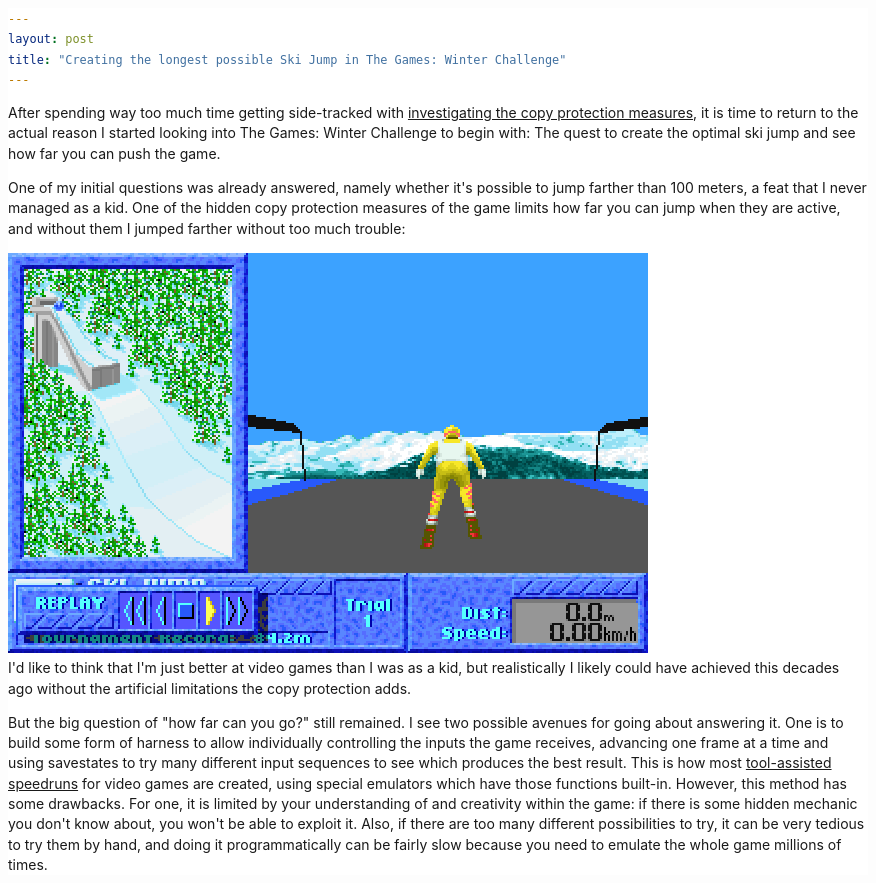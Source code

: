 ```yaml
---
layout: post
title: "Creating the longest possible Ski Jump in The Games: Winter Challenge"
---
```


After spending way too much time getting side-tracked with [investigating the copy protection measures](writeup.md), it is time to return to the actual reason I started looking into The Games: Winter Challenge to begin with: The quest to create the optimal ski jump and see how far you can push the game.

One of my initial questions was already answered, namely whether it's possible to jump farther than 100 meters, a feat that I never managed as a kid.
One of the hidden copy protection measures of the game limits how far you can jump when they are active, and without them I jumped farther without too much trouble:

![Ski jump of 105.8m](ski_jump_success.webp)
<br>
I'd like to think that I'm just better at video games than I was as a kid, but realistically I likely could have achieved this decades ago without the artificial limitations the copy protection adds.

But the big question of "how far can you go?" still remained.
I see two possible avenues for going about answering it.
One is to build some form of harness to allow individually controlling the inputs the game receives, advancing one frame at a time and using savestates to try many different input sequences to see which produces the best result.
This is how most [tool-assisted speedruns](https://tasvideos.org) for video games are created, using special emulators which have those functions built-in.
However, this method has some drawbacks. For one, it is limited by your understanding of and creativity within the game: if there is some hidden mechanic you don't know about, you won't be able to exploit it.
Also, if there are too many different possibilities to try, it can be very tedious to try them by hand, and doing it programmatically can be fairly slow because you need to emulate the whole game millions of times.
